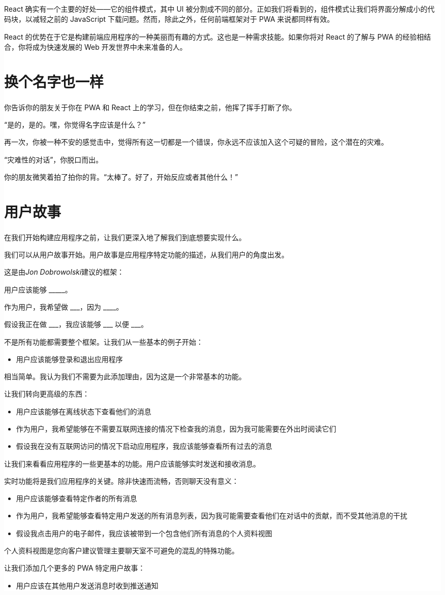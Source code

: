 React 确实有一个主要的好处——它的组件模式，其中 UI 被分割成不同的部分。正如我们将看到的，组件模式让我们将界面分解成小的代码块，以减轻之前的 JavaScript 下载问题。然而，除此之外，任何前端框架对于 PWA 来说都同样有效。

React 的优势在于它是构建前端应用程序的一种美丽而有趣的方式。这也是一种需求技能。如果你将对 React 的了解与 PWA 的经验相结合，你将成为快速发展的 Web 开发世界中未来准备的人。

# 换个名字也一样

你告诉你的朋友关于你在 PWA 和 React 上的学习，但在你结束之前，他挥了挥手打断了你。

“是的，是的。嘿，你觉得名字应该是什么？”

再一次，你被一种不安的感觉击中，觉得所有这一切都是一个错误，你永远不应该加入这个可疑的冒险，这个潜在的灾难。

“灾难性的对话”，你脱口而出。

你的朋友微笑着拍了拍你的背。“太棒了。好了，开始反应或者其他什么！”

# 用户故事

在我们开始构建应用程序之前，让我们更深入地了解我们到底想要实现什么。

我们可以从用户故事开始。用户故事是应用程序特定功能的描述，从我们用户的角度出发。

这是由*Jon Dobrowolski*建议的框架：

用户应该能够 _____。

作为用户，我希望做 ___，因为 ____。

假设我正在做 ___，我应该能够 ___ 以便 ___。

不是所有功能都需要整个框架。让我们从一些基本的例子开始：

+   用户应该能够登录和退出应用程序

相当简单。我认为我们不需要为此添加理由，因为这是一个非常基本的功能。

让我们转向更高级的东西：

+   用户应该能够在离线状态下查看他们的消息

+   作为用户，我希望能够在不需要互联网连接的情况下检查我的消息，因为我可能需要在外出时阅读它们

+   假设我在没有互联网访问的情况下启动应用程序，我应该能够查看所有过去的消息

让我们来看看应用程序的一些更基本的功能。用户应该能够实时发送和接收消息。

实时功能将是我们应用程序的关键。除非快速而流畅，否则聊天没有意义：

+   用户应该能够查看特定作者的所有消息

+   作为用户，我希望能够查看特定用户发送的所有消息列表，因为我可能需要查看他们在对话中的贡献，而不受其他消息的干扰

+   假设我点击用户的电子邮件，我应该被带到一个包含他们所有消息的个人资料视图

个人资料视图是您向客户建议管理主要聊天室不可避免的混乱的特殊功能。

让我们添加几个更多的 PWA 特定用户故事：

+   用户应该在其他用户发送消息时收到推送通知
